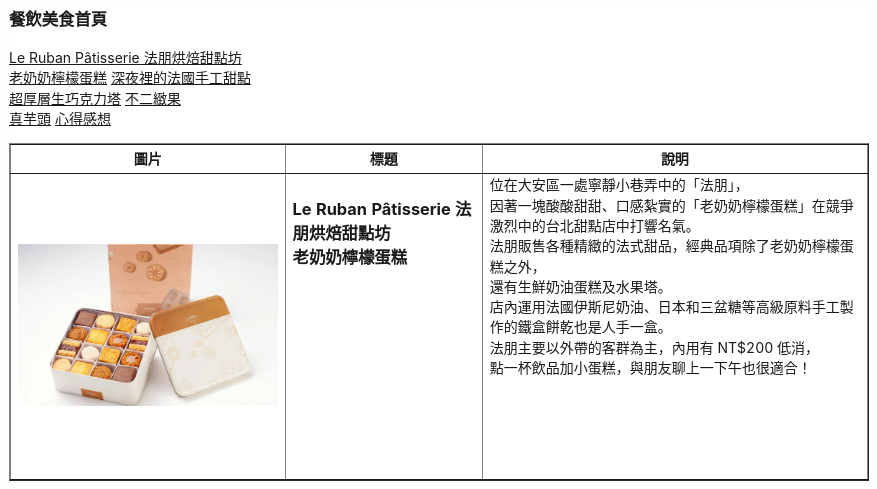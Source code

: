 <html>
<head>
<title>網頁架構</title>
</head>
<body>


</div>
<h3>餐飲美食首頁</h3>
</div>

<a href="2nd.html">Le Ruban Pâtisserie 法朋烘焙甜點坊<br>老奶奶檸檬蛋糕</a>
<a href="3nd.html">深夜裡的法國手工甜點<br>超厚層生巧克力塔</a>
<a href="4nd.html">不二緻果<br>真芋頭</a>
<a href="5nd.html">心得感想</a>

<table border="1">
<tr>
<th>圖片</th>
<th>標題</th>
<th>說明</th>
</tr>

<tr>
<td><img src=".\0011.jpg" width="400" height="300" align="left"></td>
<td><h3>Le Ruban Pâtisserie 法朋烘焙甜點坊<br>老奶奶檸檬蛋糕</h3></td>
<td>位在大安區一處寧靜小巷弄中的「法朋」，<br>
因著一塊酸酸甜甜、口感紮實的「老奶奶檸檬蛋糕」在競爭激烈中的台北甜點店中打響名氣。<br>
法朋販售各種精緻的法式甜品，經典品項除了老奶奶檸檬蛋糕之外，<br>
還有生鮮奶油蛋糕及水果塔。<br>
店內運用法國伊斯尼奶油、日本和三盆糖等高級原料手工製作的鐵盒餅乾也是人手一盒。<br>
法朋主要以外帶的客群為主，內用有 NT$200 低消，<br>
點一杯飲品加小蛋糕，與朋友聊上一下午也很適合！<p></td>
</div>
</tr>
